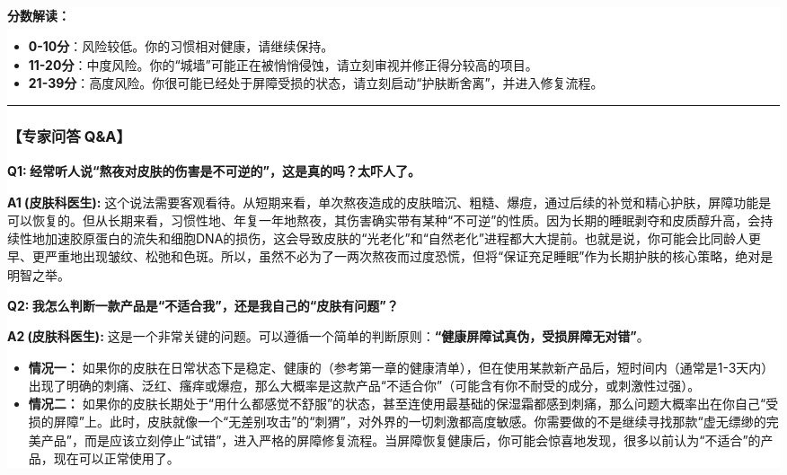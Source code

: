 **分数解读：**
*   **0-10分**：风险较低。你的习惯相对健康，请继续保持。
*   **11-20分**：中度风险。你的“城墙”可能正在被悄悄侵蚀，请立刻审视并修正得分较高的项目。
*   **21-39分**：高度风险。你很可能已经处于屏障受损的状态，请立刻启动“护肤断舍离”，并进入修复流程。

---

### **【专家问答 Q&A】**

**Q1: 经常听人说“熬夜对皮肤的伤害是不可逆的”，这是真的吗？太吓人了。**

**A1 (皮肤科医生):** 这个说法需要客观看待。从短期来看，单次熬夜造成的皮肤暗沉、粗糙、爆痘，通过后续的补觉和精心护肤，屏障功能是可以恢复的。但从长期来看，习惯性地、年复一年地熬夜，其伤害确实带有某种“不可逆”的性质。因为长期的睡眠剥夺和皮质醇升高，会持续性地加速胶原蛋白的流失和细胞DNA的损伤，这会导致皮肤的“光老化”和“自然老化”进程都大大提前。也就是说，你可能会比同龄人更早、更严重地出现皱纹、松弛和色斑。所以，虽然不必为了一两次熬夜而过度恐慌，但将“保证充足睡眠”作为长期护肤的核心策略，绝对是明智之举。

**Q2: 我怎么判断一款产品是“不适合我”，还是我自己的“皮肤有问题”？**

**A2 (皮肤科医生):** 这是一个非常关键的问题。可以遵循一个简单的判断原则：**“健康屏障试真伪，受损屏障无对错”**。
*   **情况一：** 如果你的皮肤在日常状态下是稳定、健康的（参考第一章的健康清单），但在使用某款新产品后，短时间内（通常是1-3天内）出现了明确的刺痛、泛红、瘙痒或爆痘，那么大概率是这款产品“不适合你”（可能含有你不耐受的成分，或刺激性过强）。
*   **情况二：** 如果你的皮肤长期处于“用什么都感觉不舒服”的状态，甚至连使用最基础的保湿霜都感到刺痛，那么问题大概率出在你自己“受损的屏障”上。此时，皮肤就像一个“无差别攻击”的“刺猬”，对外界的一切刺激都高度敏感。你需要做的不是继续寻找那款“虚无缥缈的完美产品”，而是应该立刻停止“试错”，进入严格的屏障修复流程。当屏障恢复健康后，你可能会惊喜地发现，很多以前认为“不适合”的产品，现在可以正常使用了。
